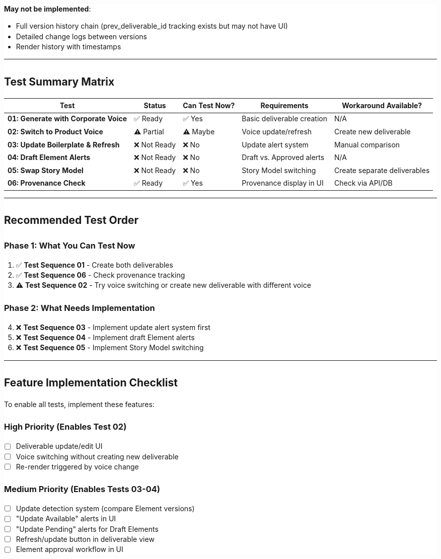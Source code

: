 **May not be implemented**:
- Full version history chain (prev_deliverable_id tracking exists but may not have UI)
- Detailed change logs between versions
- Render history with timestamps

---

## Test Summary Matrix

| Test | Status | Can Test Now? | Requirements | Workaround Available? |
|------|--------|---------------|--------------|----------------------|
| **01: Generate with Corporate Voice** | ✅ Ready | ✅ Yes | Basic deliverable creation | N/A |
| **02: Switch to Product Voice** | ⚠️ Partial | ⚠️ Maybe | Voice update/refresh | Create new deliverable |
| **03: Update Boilerplate & Refresh** | ❌ Not Ready | ❌ No | Update alert system | Manual comparison |
| **04: Draft Element Alerts** | ❌ Not Ready | ❌ No | Draft vs. Approved alerts | N/A |
| **05: Swap Story Model** | ❌ Not Ready | ❌ No | Story Model switching | Create separate deliverables |
| **06: Provenance Check** | ✅ Ready | ✅ Yes | Provenance display in UI | Check via API/DB |

---

## Recommended Test Order

### Phase 1: What You Can Test Now

1. ✅ **Test Sequence 01** - Create both deliverables
2. ✅ **Test Sequence 06** - Check provenance tracking
3. ⚠️ **Test Sequence 02** - Try voice switching or create new deliverable with different voice

### Phase 2: What Needs Implementation

4. ❌ **Test Sequence 03** - Implement update alert system first
5. ❌ **Test Sequence 04** - Implement draft Element alerts
6. ❌ **Test Sequence 05** - Implement Story Model switching

---

## Feature Implementation Checklist

To enable all tests, implement these features:

### High Priority (Enables Test 02)
- [ ] Deliverable update/edit UI
- [ ] Voice switching without creating new deliverable
- [ ] Re-render triggered by voice change

### Medium Priority (Enables Tests 03-04)
- [ ] Update detection system (compare Element versions)
- [ ] "Update Available" alerts in UI
- [ ] "Update Pending" alerts for Draft Elements
- [ ] Refresh/update button in deliverable view
- [ ] Element approval workflow in UI
